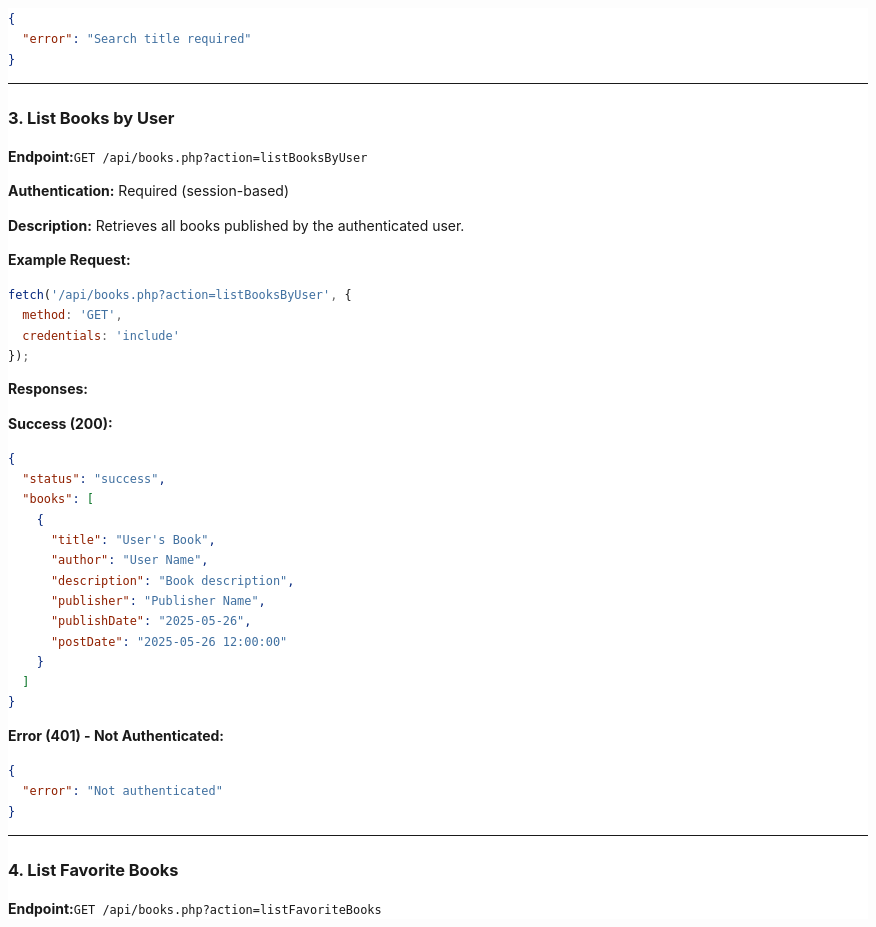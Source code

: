 ```json
{
  "error": "Search title required"
}
```

---

### 3. List Books by User

**Endpoint:**`GET /api/books.php?action=listBooksByUser`

**Authentication:** Required (session-based)

**Description:** Retrieves all books published by the authenticated user.

**Example Request:**

```javascript
fetch('/api/books.php?action=listBooksByUser', {
  method: 'GET',
  credentials: 'include'
});
```

**Responses:**

**Success (200):**

```json
{
  "status": "success",
  "books": [
    {
      "title": "User's Book",
      "author": "User Name",
      "description": "Book description",
      "publisher": "Publisher Name",
      "publishDate": "2025-05-26",
      "postDate": "2025-05-26 12:00:00"
    }
  ]
}
```

**Error (401) - Not Authenticated:**

```json
{
  "error": "Not authenticated"
}
```

---

### 4. List Favorite Books

**Endpoint:**`GET /api/books.php?action=listFavoriteBooks`
